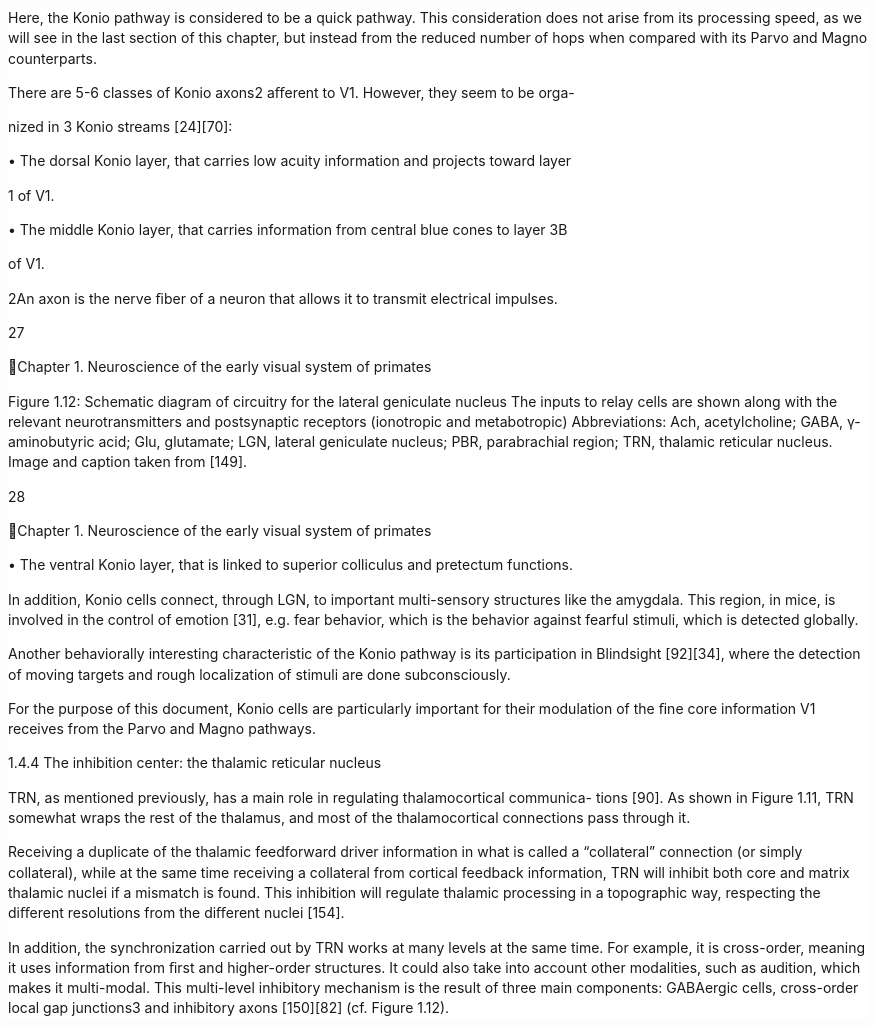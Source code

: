 Here, the Konio pathway is considered to be a quick pathway. This consideration
does not arise from its processing speed, as we will see in the last section of this chapter,
but instead from the reduced number of hops when compared with its Parvo and Magno
counterparts.

There are 5-6 classes of Konio axons2 aﬀerent to V1. However, they seem to be orga-

nized in 3 Konio streams [24][70]:

• The dorsal Konio layer, that carries low acuity information and projects toward layer

1 of V1.

• The middle Konio layer, that carries information from central blue cones to layer 3B

of V1.

2An axon is the nerve ﬁber of a neuron that allows it to transmit electrical impulses.

27

Chapter 1. Neuroscience of the early visual system of primates

Figure 1.12: Schematic diagram of circuitry for the lateral geniculate nucleus The
inputs to relay cells are shown along with the relevant neurotransmitters and postsynaptic
receptors (ionotropic and metabotropic) Abbreviations: Ach, acetylcholine; GABA, γ-
aminobutyric acid; Glu, glutamate; LGN, lateral geniculate nucleus; PBR, parabrachial
region; TRN, thalamic reticular nucleus. Image and caption taken from [149].

28

Chapter 1. Neuroscience of the early visual system of primates

• The ventral Konio layer, that is linked to superior colliculus and pretectum functions.

In addition, Konio cells connect, through LGN, to important multi-sensory structures like
the amygdala. This region, in mice, is involved in the control of emotion [31], e.g.
fear
behavior, which is the behavior against fearful stimuli, which is detected globally.

Another behaviorally interesting characteristic of the Konio pathway is its participation
in Blindsight [92][34], where the detection of moving targets and rough localization of
stimuli are done subconsciously.

For the purpose of this document, Konio cells are particularly important for their
modulation of the ﬁne core information V1 receives from the Parvo and Magno pathways.

1.4.4 The inhibition center: the thalamic reticular nucleus

TRN, as mentioned previously, has a main role in regulating thalamocortical communica-
tions [90]. As shown in Figure 1.11, TRN somewhat wraps the rest of the thalamus, and
most of the thalamocortical connections pass through it.

Receiving a duplicate of the thalamic feedforward driver information in what is called a
“collateral” connection (or simply collateral), while at the same time receiving a collateral
from cortical feedback information, TRN will inhibit both core and matrix thalamic nuclei
if a mismatch is found. This inhibition will regulate thalamic processing in a topographic
way, respecting the diﬀerent resolutions from the diﬀerent nuclei [154].

In addition, the synchronization carried out by TRN works at many levels at the same
time. For example, it is cross-order, meaning it uses information from ﬁrst and higher-order
structures. It could also take into account other modalities, such as audition, which makes it
multi-modal. This multi-level inhibitory mechanism is the result of three main components:
GABAergic cells, cross-order local gap junctions3 and inhibitory axons [150][82] (cf. Figure
1.12).
